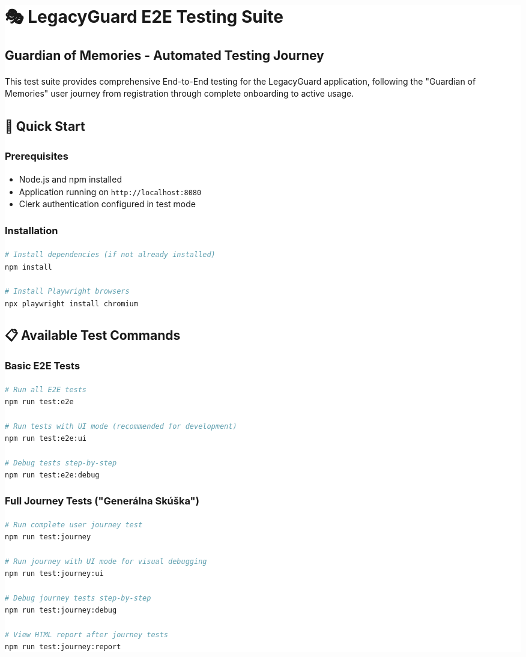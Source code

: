 # 🎭 LegacyGuard E2E Testing Suite

## Guardian of Memories - Automated Testing Journey

This test suite provides comprehensive End-to-End testing for the LegacyGuard application, following the "Guardian of Memories" user journey from registration through complete onboarding to active usage.

## 🚀 Quick Start

### Prerequisites
- Node.js and npm installed
- Application running on `http://localhost:8080`
- Clerk authentication configured in test mode

### Installation
```bash
# Install dependencies (if not already installed)
npm install

# Install Playwright browsers
npx playwright install chromium
```

## 📋 Available Test Commands

### Basic E2E Tests
```bash
# Run all E2E tests
npm run test:e2e

# Run tests with UI mode (recommended for development)
npm run test:e2e:ui

# Debug tests step-by-step
npm run test:e2e:debug
```

### Full Journey Tests ("Generálna Skúška")
```bash
# Run complete user journey test
npm run test:journey

# Run journey with UI mode for visual debugging
npm run test:journey:ui

# Debug journey tests step-by-step
npm run test:journey:debug

# View HTML report after journey tests
npm run test:journey:report
```
